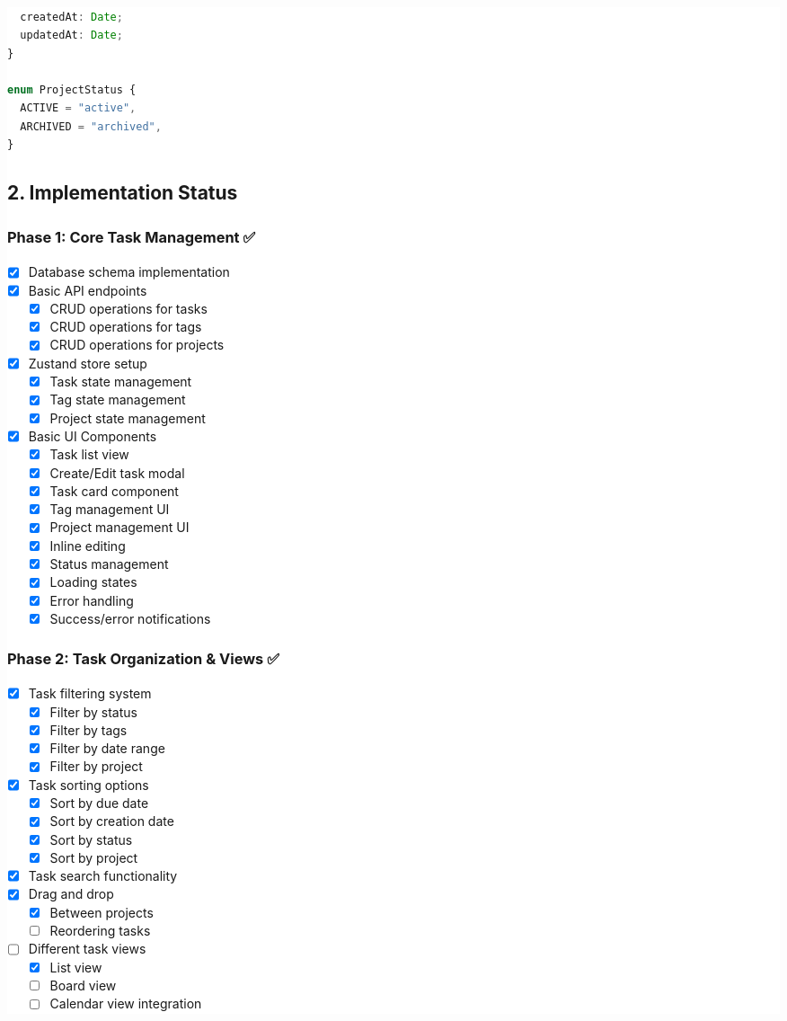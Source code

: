 ```typescript
  createdAt: Date;
  updatedAt: Date;
}

enum ProjectStatus {
  ACTIVE = "active",
  ARCHIVED = "archived",
}
```

## 2. Implementation Status

### Phase 1: Core Task Management ✅

- [x] Database schema implementation
- [x] Basic API endpoints
  - [x] CRUD operations for tasks
  - [x] CRUD operations for tags
  - [x] CRUD operations for projects
- [x] Zustand store setup
  - [x] Task state management
  - [x] Tag state management
  - [x] Project state management
- [x] Basic UI Components
  - [x] Task list view
  - [x] Create/Edit task modal
  - [x] Task card component
  - [x] Tag management UI
  - [x] Project management UI
  - [x] Inline editing
  - [x] Status management
  - [x] Loading states
  - [x] Error handling
  - [x] Success/error notifications

### Phase 2: Task Organization & Views ✅

- [x] Task filtering system
  - [x] Filter by status
  - [x] Filter by tags
  - [x] Filter by date range
  - [x] Filter by project
- [x] Task sorting options
  - [x] Sort by due date
  - [x] Sort by creation date
  - [x] Sort by status
  - [x] Sort by project
- [x] Task search functionality
- [x] Drag and drop
  - [x] Between projects
  - [ ] Reordering tasks
- [ ] Different task views
  - [x] List view
  - [ ] Board view
  - [ ] Calendar view integration
